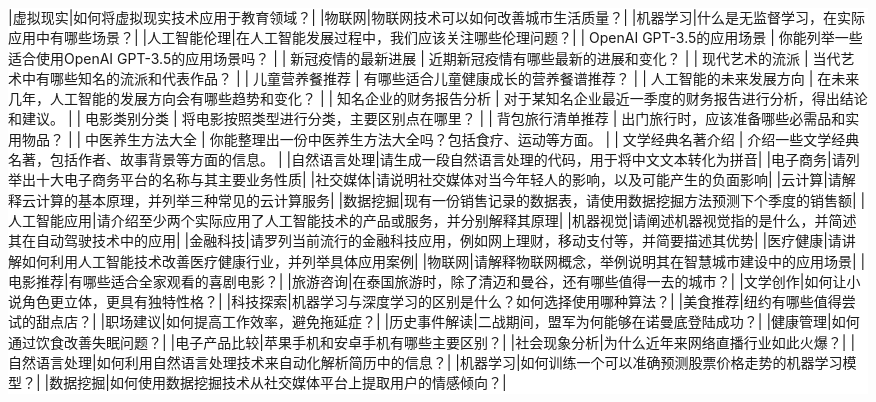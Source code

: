 |虚拟现实|如何将虚拟现实技术应用于教育领域？|
|物联网|物联网技术可以如何改善城市生活质量？|
|机器学习|什么是无监督学习，在实际应用中有哪些场景？|
|人工智能伦理|在人工智能发展过程中，我们应该关注哪些伦理问题？|
| OpenAI GPT-3.5的应用场景 | 你能列举一些适合使用OpenAI GPT-3.5的应用场景吗？ |
| 新冠疫情的最新进展 | 近期新冠疫情有哪些最新的进展和变化？ |
| 现代艺术的流派 | 当代艺术中有哪些知名的流派和代表作品？ |
| 儿童营养餐推荐 | 有哪些适合儿童健康成长的营养餐谱推荐？ |
| 人工智能的未来发展方向 | 在未来几年，人工智能的发展方向会有哪些趋势和变化？ |
| 知名企业的财务报告分析 | 对于某知名企业最近一季度的财务报告进行分析，得出结论和建议。 |
| 电影类别分类 | 将电影按照类型进行分类，主要区别点在哪里？ |
| 背包旅行清单推荐 | 出门旅行时，应该准备哪些必需品和实用物品？ |
| 中医养生方法大全 | 你能整理出一份中医养生方法大全吗？包括食疗、运动等方面。 |
| 文学经典名著介绍 | 介绍一些文学经典名著，包括作者、故事背景等方面的信息。 |
|自然语言处理|请生成一段自然语言处理的代码，用于将中文文本转化为拼音|
|电子商务|请列举出十大电子商务平台的名称与其主要业务性质|
|社交媒体|请说明社交媒体对当今年轻人的影响，以及可能产生的负面影响|
|云计算|请解释云计算的基本原理，并列举三种常见的云计算服务|
|数据挖掘|现有一份销售记录的数据表，请使用数据挖掘方法预测下个季度的销售额|
|人工智能应用|请介绍至少两个实际应用了人工智能技术的产品或服务，并分别解释其原理|
|机器视觉|请阐述机器视觉指的是什么，并简述其在自动驾驶技术中的应用|
|金融科技|请罗列当前流行的金融科技应用，例如网上理财，移动支付等，并简要描述其优势|
|医疗健康|请讲解如何利用人工智能技术改善医疗健康行业，并列举具体应用案例|
|物联网|请解释物联网概念，举例说明其在智慧城市建设中的应用场景|
|电影推荐|有哪些适合全家观看的喜剧电影？|
|旅游咨询|在泰国旅游时，除了清迈和曼谷，还有哪些值得一去的城市？|
|文学创作|如何让小说角色更立体，更具有独特性格？|
|科技探索|机器学习与深度学习的区别是什么？如何选择使用哪种算法？|
|美食推荐|纽约有哪些值得尝试的甜点店？|
|职场建议|如何提高工作效率，避免拖延症？|
|历史事件解读|二战期间，盟军为何能够在诺曼底登陆成功？|
|健康管理|如何通过饮食改善失眠问题？|
|电子产品比较|苹果手机和安卓手机有哪些主要区别？|
|社会现象分析|为什么近年来网络直播行业如此火爆？|
|自然语言处理|如何利用自然语言处理技术来自动化解析简历中的信息？|
|机器学习|如何训练一个可以准确预测股票价格走势的机器学习模型？|
|数据挖掘|如何使用数据挖掘技术从社交媒体平台上提取用户的情感倾向？|